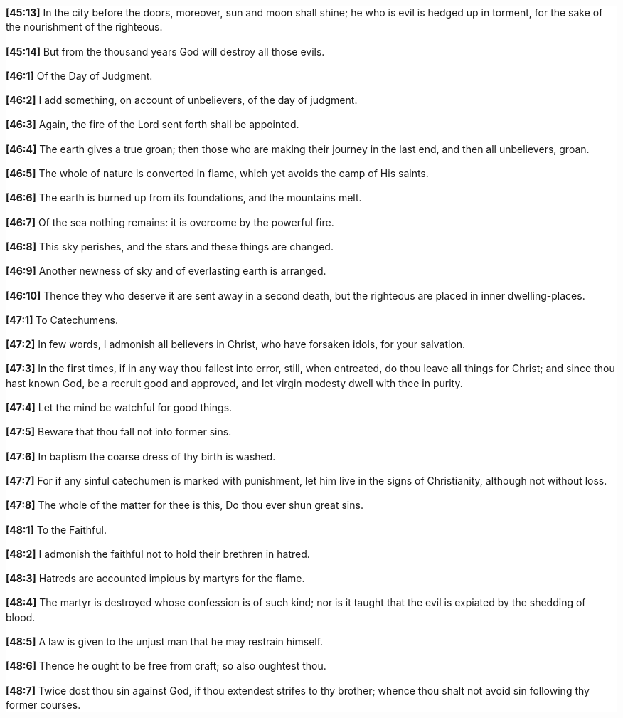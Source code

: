 **[45:13]** In the city before the doors, moreover, sun and moon shall shine; he who is evil is hedged up in torment, for the sake of the nourishment of the righteous.

**[45:14]** But from the thousand years God will destroy all those evils.

**[46:1]** Of the Day of Judgment.

**[46:2]** I add something, on account of unbelievers, of the day of judgment.

**[46:3]** Again, the fire of the Lord sent forth shall be appointed.

**[46:4]** The earth gives a true groan; then those who are making their journey in the last end, and then all unbelievers, groan.

**[46:5]** The whole of nature is converted in flame, which yet avoids the camp of His saints.

**[46:6]** The earth is burned up from its foundations, and the mountains melt.

**[46:7]** Of the sea nothing remains:  it is overcome by the powerful fire.

**[46:8]** This sky perishes, and the stars and these things are changed.

**[46:9]** Another newness of sky and of everlasting earth is arranged.

**[46:10]** Thence they who deserve it are sent away in a second death, but the righteous are placed in inner dwelling-places.

**[47:1]** To Catechumens.

**[47:2]** In few words, I admonish all believers in Christ, who have forsaken idols, for your salvation.

**[47:3]** In the first times, if in any way thou fallest into error, still, when entreated, do thou leave all things for Christ; and since thou hast known God, be a recruit good and approved, and let virgin modesty dwell with thee in purity.

**[47:4]** Let the mind be watchful for good things.

**[47:5]** Beware that thou fall not into former sins.

**[47:6]** In baptism the coarse dress of thy birth is washed.

**[47:7]** For if any sinful catechumen is marked with punishment, let him live in the signs of Christianity, although not without loss.

**[47:8]** The whole of the matter for thee is this, Do thou ever shun great sins.

**[48:1]** To the Faithful.

**[48:2]** I admonish the faithful not to hold their brethren in hatred.

**[48:3]** Hatreds are accounted impious by martyrs for the flame.

**[48:4]** The martyr is destroyed whose confession is of such kind; nor is it taught that the evil is expiated by the shedding of blood.

**[48:5]** A law is given to the unjust man that he may restrain himself.

**[48:6]** Thence he ought to be free from craft; so also oughtest thou.

**[48:7]** Twice dost thou sin against God, if thou extendest strifes to thy brother; whence thou shalt not avoid sin following thy former courses.

